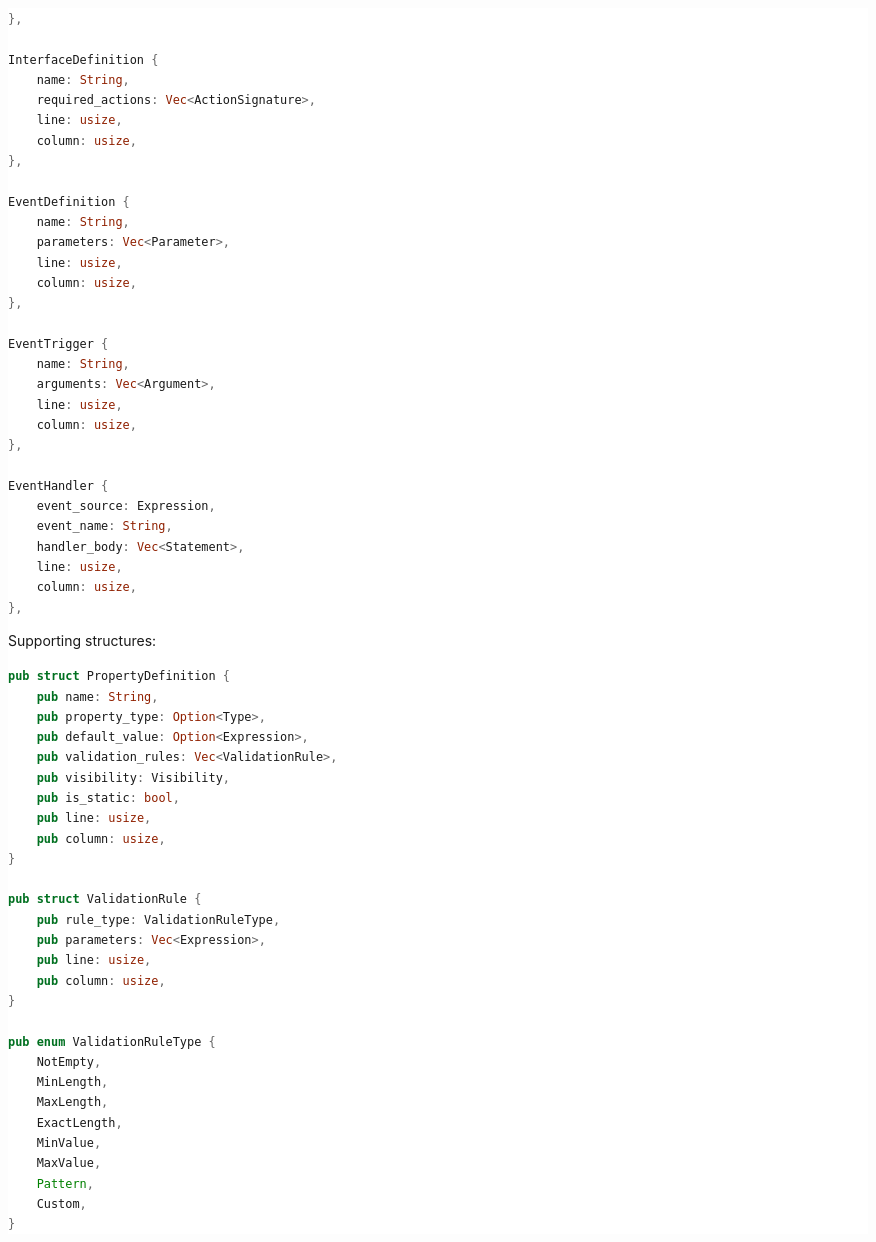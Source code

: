 ```rust
},

InterfaceDefinition {
    name: String,
    required_actions: Vec<ActionSignature>,
    line: usize,
    column: usize,
},

EventDefinition {
    name: String,
    parameters: Vec<Parameter>,
    line: usize,
    column: usize,
},

EventTrigger {
    name: String,
    arguments: Vec<Argument>,
    line: usize,
    column: usize,
},

EventHandler {
    event_source: Expression,
    event_name: String,
    handler_body: Vec<Statement>,
    line: usize,
    column: usize,
},
```

Supporting structures:

```rust
pub struct PropertyDefinition {
    pub name: String,
    pub property_type: Option<Type>,
    pub default_value: Option<Expression>,
    pub validation_rules: Vec<ValidationRule>,
    pub visibility: Visibility,
    pub is_static: bool,
    pub line: usize,
    pub column: usize,
}

pub struct ValidationRule {
    pub rule_type: ValidationRuleType,
    pub parameters: Vec<Expression>,
    pub line: usize,
    pub column: usize,
}

pub enum ValidationRuleType {
    NotEmpty,
    MinLength,
    MaxLength,
    ExactLength,
    MinValue,
    MaxValue,
    Pattern,
    Custom,
}

```